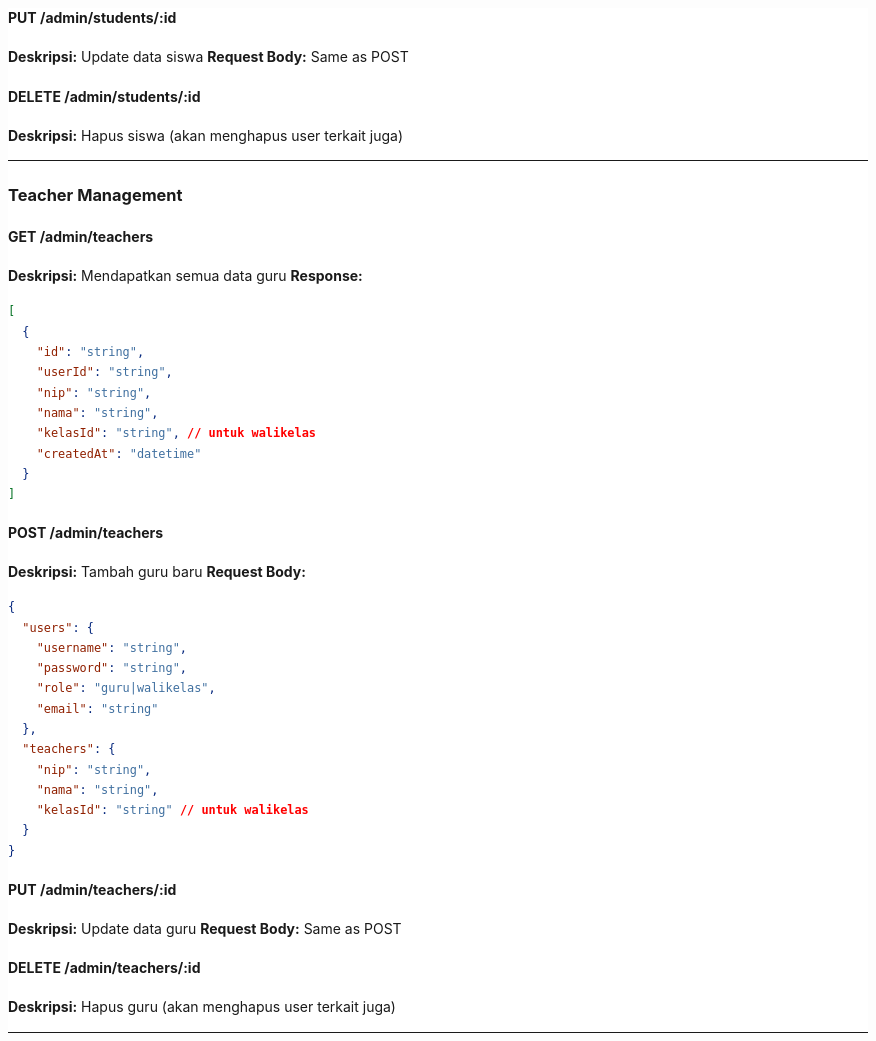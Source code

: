 #### PUT /admin/students/:id
**Deskripsi:** Update data siswa
**Request Body:** Same as POST

#### DELETE /admin/students/:id
**Deskripsi:** Hapus siswa (akan menghapus user terkait juga)

---

### Teacher Management

#### GET /admin/teachers
**Deskripsi:** Mendapatkan semua data guru
**Response:**
```json
[
  {
    "id": "string",
    "userId": "string", 
    "nip": "string",
    "nama": "string",
    "kelasId": "string", // untuk walikelas
    "createdAt": "datetime"
  }
]
```

#### POST /admin/teachers
**Deskripsi:** Tambah guru baru
**Request Body:**
```json
{
  "users": {
    "username": "string",
    "password": "string",
    "role": "guru|walikelas",
    "email": "string"
  },
  "teachers": {
    "nip": "string",
    "nama": "string",
    "kelasId": "string" // untuk walikelas
  }
}
```

#### PUT /admin/teachers/:id
**Deskripsi:** Update data guru
**Request Body:** Same as POST

#### DELETE /admin/teachers/:id
**Deskripsi:** Hapus guru (akan menghapus user terkait juga)

---